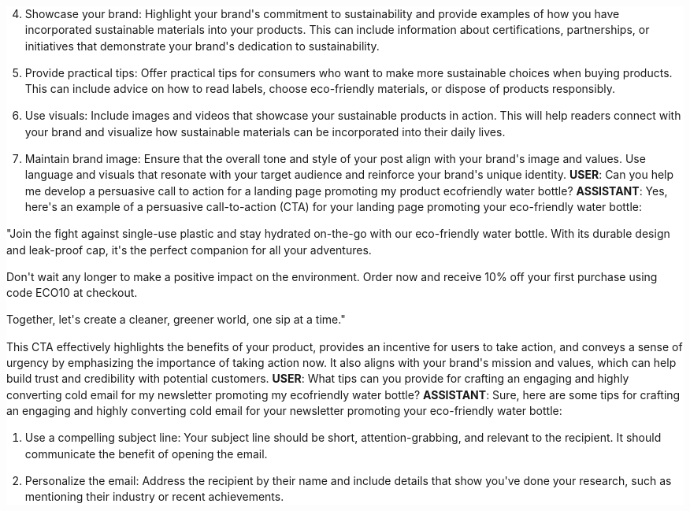 

4. Showcase your brand: Highlight your brand's commitment to sustainability and provide examples of how you have incorporated sustainable materials into your products. This can include information about certifications, partnerships, or initiatives that demonstrate your brand's dedication to sustainability.



5. Provide practical tips: Offer practical tips for consumers who want to make more sustainable choices when buying products. This can include advice on how to read labels, choose eco-friendly materials, or dispose of products responsibly.



6. Use visuals: Include images and videos that showcase your sustainable products in action. This will help readers connect with your brand and visualize how sustainable materials can be incorporated into their daily lives.



7. Maintain brand image: Ensure that the overall tone and style of your post align with your brand's image and values. Use language and visuals that resonate with your target audience and reinforce your brand's unique identity.
**USER**: Can you help me develop a persuasive call to action for a landing page promoting my product ecofriendly water bottle?
**ASSISTANT**: Yes, here's an example of a persuasive call-to-action (CTA) for your landing page promoting your eco-friendly water bottle:



"Join the fight against single-use plastic and stay hydrated on-the-go with our eco-friendly water bottle. With its durable design and leak-proof cap, it's the perfect companion for all your adventures.



Don't wait any longer to make a positive impact on the environment. Order now and receive 10% off your first purchase using code ECO10 at checkout.



Together, let's create a cleaner, greener world, one sip at a time."



This CTA effectively highlights the benefits of your product, provides an incentive for users to take action, and conveys a sense of urgency by emphasizing the importance of taking action now. It also aligns with your brand's mission and values, which can help build trust and credibility with potential customers.
**USER**: What tips can you provide for crafting an engaging and highly converting cold email for my newsletter promoting my ecofriendly water bottle?
**ASSISTANT**: Sure, here are some tips for crafting an engaging and highly converting cold email for your newsletter promoting your eco-friendly water bottle:



1. Use a compelling subject line: Your subject line should be short, attention-grabbing, and relevant to the recipient. It should communicate the benefit of opening the email.



2. Personalize the email: Address the recipient by their name and include details that show you've done your research, such as mentioning their industry or recent achievements.
